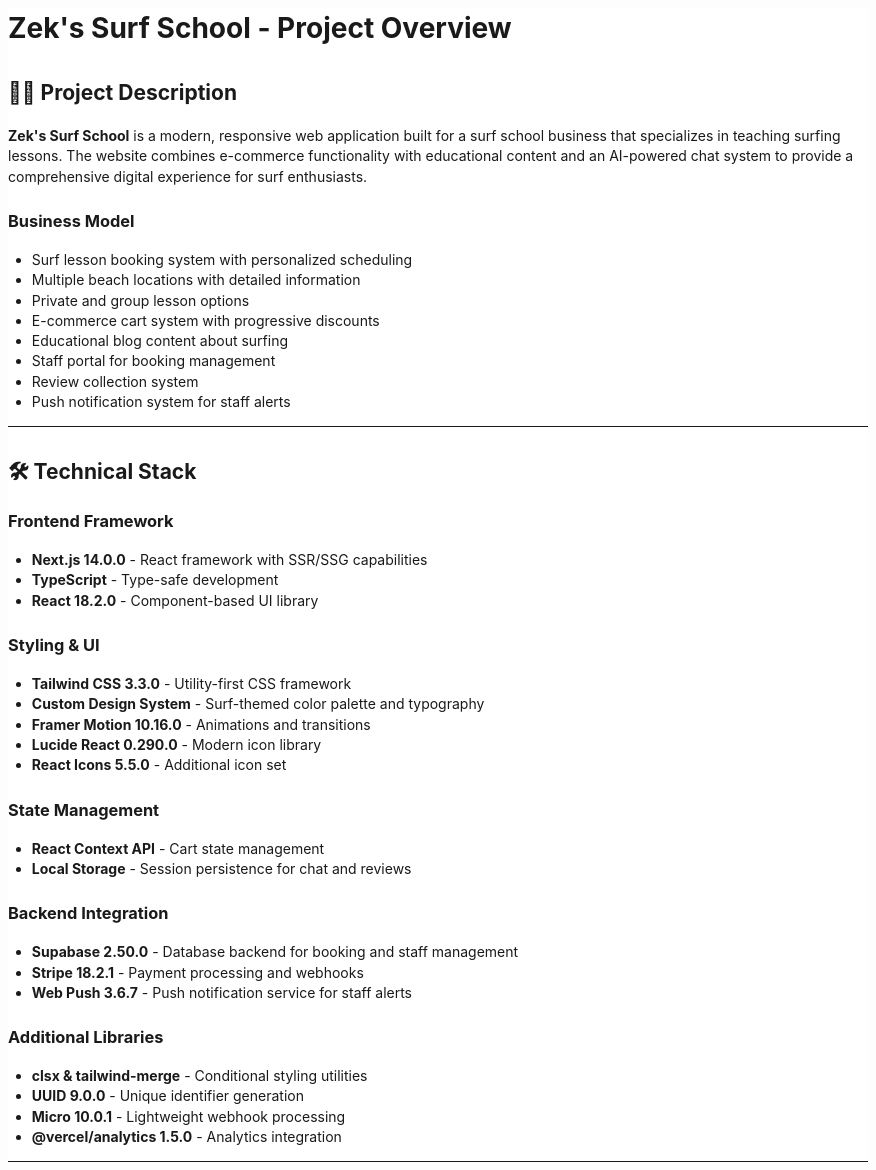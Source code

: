 # Zek's Surf School - Project Overview

## 🏄‍♂️ Project Description

**Zek's Surf School** is a modern, responsive web application built for a surf school business that specializes in teaching surfing lessons. The website combines e-commerce functionality with educational content and an AI-powered chat system to provide a comprehensive digital experience for surf enthusiasts.

### Business Model
- Surf lesson booking system with personalized scheduling
- Multiple beach locations with detailed information
- Private and group lesson options
- E-commerce cart system with progressive discounts
- Educational blog content about surfing
- Staff portal for booking management
- Review collection system
- Push notification system for staff alerts

---

## 🛠️ Technical Stack

### Frontend Framework
- **Next.js 14.0.0** - React framework with SSR/SSG capabilities
- **TypeScript** - Type-safe development
- **React 18.2.0** - Component-based UI library

### Styling & UI
- **Tailwind CSS 3.3.0** - Utility-first CSS framework
- **Custom Design System** - Surf-themed color palette and typography
- **Framer Motion 10.16.0** - Animations and transitions
- **Lucide React 0.290.0** - Modern icon library
- **React Icons 5.5.0** - Additional icon set

### State Management
- **React Context API** - Cart state management
- **Local Storage** - Session persistence for chat and reviews

### Backend Integration
- **Supabase 2.50.0** - Database backend for booking and staff management
- **Stripe 18.2.1** - Payment processing and webhooks
- **Web Push 3.6.7** - Push notification service for staff alerts

### Additional Libraries
- **clsx & tailwind-merge** - Conditional styling utilities
- **UUID 9.0.0** - Unique identifier generation
- **Micro 10.0.1** - Lightweight webhook processing
- **@vercel/analytics 1.5.0** - Analytics integration

---